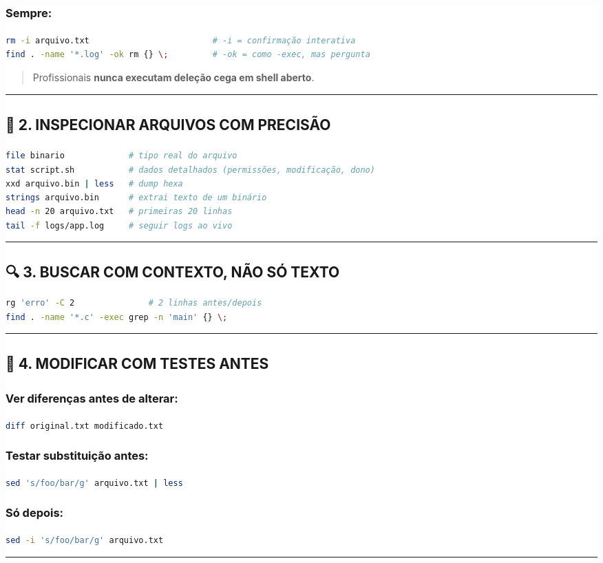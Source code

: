 ### Sempre:

```sh
rm -i arquivo.txt                         # -i = confirmação interativa
find . -name '*.log' -ok rm {} \;         # -ok = como -exec, mas pergunta
```

> Profissionais **nunca executam deleção cega em shell aberto**.

---

## 🧪 2. INSPECIONAR ARQUIVOS COM PRECISÃO

```sh
file binario             # tipo real do arquivo
stat script.sh           # dados detalhados (permissões, modificação, dono)
xxd arquivo.bin | less   # dump hexa
strings arquivo.bin      # extrai texto de um binário
head -n 20 arquivo.txt   # primeiras 20 linhas
tail -f logs/app.log     # seguir logs ao vivo
```

---

## 🔍 3. BUSCAR COM CONTEXTO, NÃO SÓ TEXTO

```sh
rg 'erro' -C 2               # 2 linhas antes/depois
find . -name '*.c' -exec grep -n 'main' {} \;
```

---

## 🔄 4. MODIFICAR COM TESTES ANTES

### Ver diferenças antes de alterar:

```sh
diff original.txt modificado.txt
```

### Testar substituição antes:

```sh
sed 's/foo/bar/g' arquivo.txt | less
```

### Só depois:

```sh
sed -i 's/foo/bar/g' arquivo.txt
```

---
